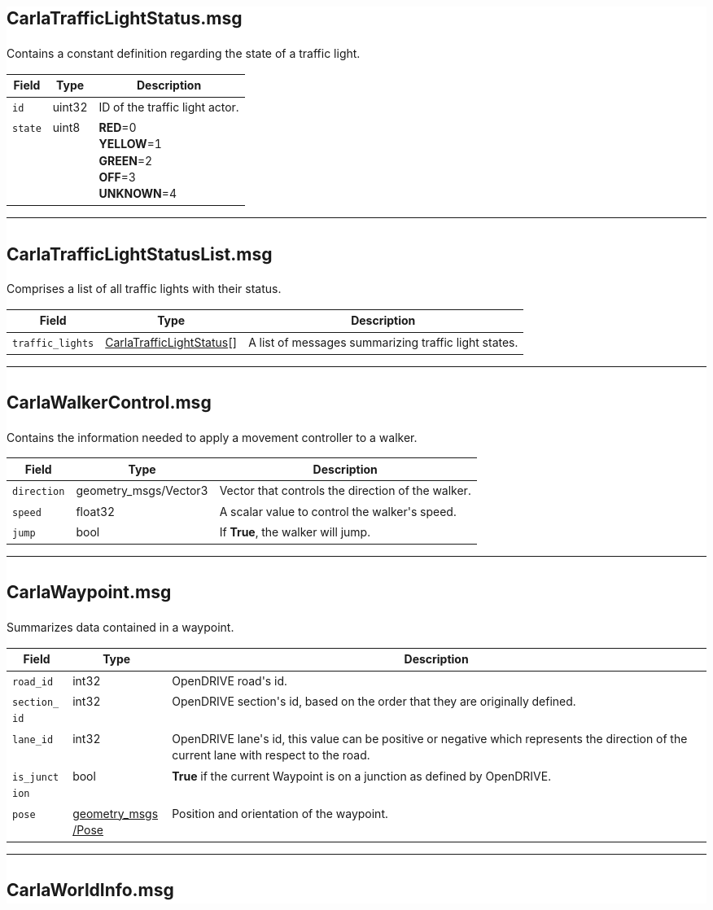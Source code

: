 ## CarlaTrafficLightStatus.msg

Contains a constant definition regarding the state of a traffic light. 

| Field                      | Type    | Description                               |
| -------------------------- | ------- | ----------------------------------------- |
| `id`                       | uint32  | ID of the traffic light actor. |
| `state`                    | uint8   | __RED__=0 <br> __YELLOW__=1 <br> __GREEN__=2 <br> __OFF__=3 <br> __UNKNOWN__=4 |

---
## CarlaTrafficLightStatusList.msg

Comprises a list of all traffic lights with their status. 

| Field            | Type                                                  | Description      |
| ---------------- | ----------------------------------------------------- | ---------------- |
| `traffic_lights` | [CarlaTrafficLightStatus](#carlatrafficlightstatus)[] | A list of messages summarizing traffic light states. |

---
## CarlaWalkerControl.msg

Contains the information needed to apply a movement controller to a walker. 

| Field       | Type                   | Description                   |
| ----------- | ---------------------- | ----------------------------- |
| `direction` | geometry_msgs/Vector3  | Vector that controls the direction of the walker. |
| `speed`     | float32                | A scalar value to control the walker's speed. |
| `jump`      | bool                   | If __True__, the walker will jump. |

---
## CarlaWaypoint.msg

Summarizes data contained in a waypoint. 

| Field         | Type               | Description                   |
| ------------- | ------------------ | ----------------------------- |
| `road_id`     | int32              | OpenDRIVE road's id.  |
| `section_id`  | int32              | OpenDRIVE section's id, based on the order that they are originally defined. |
| `lane_id`     | int32              | OpenDRIVE lane's id, this value can be positive or negative which represents the direction of the current lane with respect to the road. |
| `is_junction` | bool               | __True__ if the current Waypoint is on a junction as defined by OpenDRIVE. |
| `pose`        | [geometry_msgs/Pose](http://docs.ros.org/api/geometry_msgs/html/msg/Pose.html) | Position and orientation of the waypoint. |

---
## CarlaWorldInfo.msg
